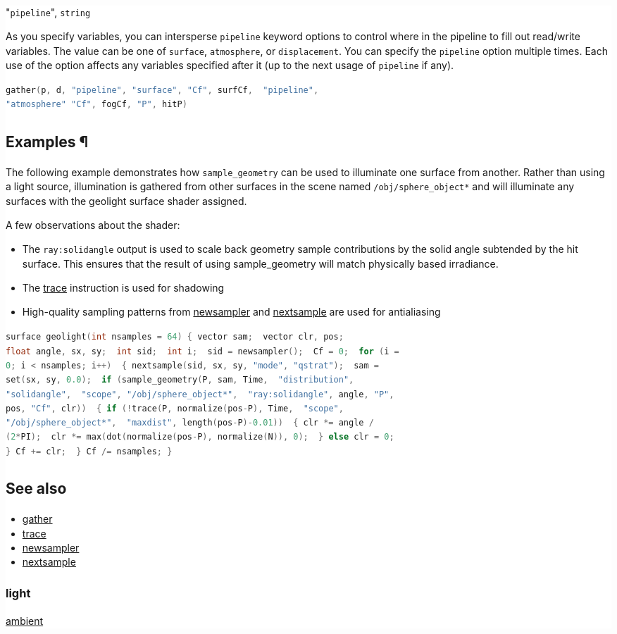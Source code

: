 "`pipeline`", `string`

As you specify variables, you can intersperse `pipeline` keyword options to
control where in the pipeline to fill out read/write variables. The value can
be one of `surface`, `atmosphere`, or `displacement`. You can specify the
`pipeline` option multiple times. Each use of the option affects any variables
specified after it (up to the next usage of `pipeline` if any).

```c
gather(p, d, "pipeline", "surface", "Cf", surfCf,  "pipeline",
"atmosphere" "Cf", fogCf, "P", hitP)
```

## Examples ¶

The following example demonstrates how `sample_geometry` can be used to
illuminate one surface from another. Rather than using a light source,
illumination is gathered from other surfaces in the scene named
`/obj/sphere_object*` and will illuminate any surfaces with the geolight
surface shader assigned.

A few observations about the shader:

- The `ray:solidangle` output is used to scale back geometry sample contributions by the solid angle subtended by the hit surface. This ensures that the result of using sample_geometry will match physically based irradiance.

- The [trace](trace.html "Sends a ray from P along the normalized vector D.") instruction is used for shadowing

- High-quality sampling patterns from [newsampler](newsampler.html "Initializes a sampling sequence for the nextsample function.") and [nextsample](nextsample.html) are used for antialiasing

```c
surface geolight(int nsamples = 64) { vector sam;  vector clr, pos;
float angle, sx, sy;  int sid;  int i;  sid = newsampler();  Cf = 0;  for (i =
0; i < nsamples; i++)  { nextsample(sid, sx, sy, "mode", "qstrat");  sam =
set(sx, sy, 0.0);  if (sample_geometry(P, sam, Time,  "distribution",
"solidangle",  "scope", "/obj/sphere_object*",  "ray:solidangle", angle, "P",
pos, "Cf", clr))  { if (!trace(P, normalize(pos-P), Time,  "scope",
"/obj/sphere_object*",  "maxdist", length(pos-P)-0.01))  { clr *= angle /
(2*PI);  clr *= max(dot(normalize(pos-P), normalize(N)), 0);  } else clr = 0;
} Cf += clr;  } Cf /= nsamples; }
```

## See also

- [gather](gather.html)
- [trace](trace.html)
- [newsampler](newsampler.html)
- [nextsample](nextsample.html)

### light

[ambient](ambient.html)
